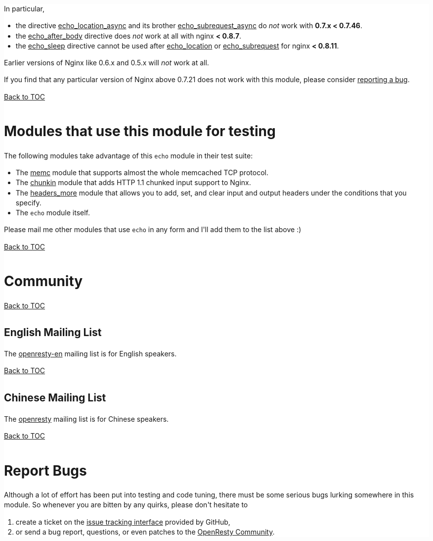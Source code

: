 In particular,

* the directive [echo_location_async](#echo_location_async) and its brother [echo_subrequest_async](#echo_subrequest_async) do *not* work with **0.7.x < 0.7.46**.
* the [echo_after_body](#echo_after_body) directive does *not* work at all with nginx **< 0.8.7**.
* the [echo_sleep](#echo_sleep) directive cannot be used after [echo_location](#echo_location) or [echo_subrequest](#echo_subrequest) for nginx **< 0.8.11**.

Earlier versions of Nginx like 0.6.x and 0.5.x will *not* work at all.

If you find that any particular version of Nginx above 0.7.21 does not work with this module, please consider [reporting a bug](#report-bugs).

[Back to TOC](#table-of-contents)

Modules that use this module for testing
========================================

The following modules take advantage of this `echo` module in their test suite:

* The [memc](http://github.com/agentzh/memc-nginx-module) module that supports almost the whole memcached TCP protocol.
* The [chunkin](http://github.com/agentzh/chunkin-nginx-module) module that adds HTTP 1.1 chunked input support to Nginx.
* The [headers_more](http://github.com/agentzh/headers-more-nginx-module) module that allows you to add, set, and clear input and output headers under the conditions that you specify.
* The `echo` module itself.

Please mail me other modules that use `echo` in any form and I'll add them to the list above :)

[Back to TOC](#table-of-contents)

Community
=========

[Back to TOC](#table-of-contents)

English Mailing List
--------------------

The [openresty-en](https://groups.google.com/group/openresty-en) mailing list is for English speakers.

[Back to TOC](#table-of-contents)

Chinese Mailing List
--------------------

The [openresty](https://groups.google.com/group/openresty) mailing list is for Chinese speakers.

[Back to TOC](#table-of-contents)

Report Bugs
===========

Although a lot of effort has been put into testing and code tuning, there must be some serious bugs lurking somewhere in this module. So whenever you are bitten by any quirks, please don't hesitate to

1. create a ticket on the [issue tracking interface](https://github.com/agentzh/echo-nginx-module/issues) provided by GitHub,
1. or send a bug report, questions, or even patches to the [OpenResty Community](#community).
